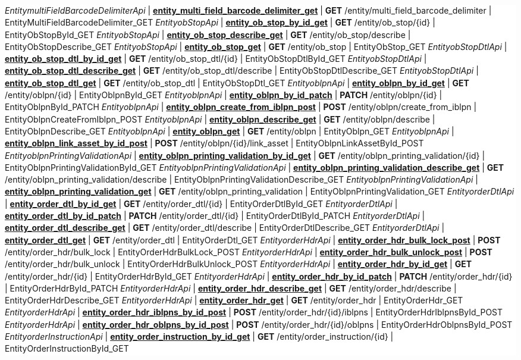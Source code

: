 *EntitymultiFieldBarcodeDelimiterApi* | [**entity_multi_field_barcode_delimiter_get**](docs/EntitymultiFieldBarcodeDelimiterApi.md#entity_multi_field_barcode_delimiter_get) | **GET** /entity/multi_field_barcode_delimiter | EntityMultiFieldBarcodeDelimiter_GET
*EntityobStopApi* | [**entity_ob_stop_by_id_get**](docs/EntityobStopApi.md#entity_ob_stop_by_id_get) | **GET** /entity/ob_stop/{id} | EntityObStopById_GET
*EntityobStopApi* | [**entity_ob_stop_describe_get**](docs/EntityobStopApi.md#entity_ob_stop_describe_get) | **GET** /entity/ob_stop/describe | EntityObStopDescribe_GET
*EntityobStopApi* | [**entity_ob_stop_get**](docs/EntityobStopApi.md#entity_ob_stop_get) | **GET** /entity/ob_stop | EntityObStop_GET
*EntityobStopDtlApi* | [**entity_ob_stop_dtl_by_id_get**](docs/EntityobStopDtlApi.md#entity_ob_stop_dtl_by_id_get) | **GET** /entity/ob_stop_dtl/{id} | EntityObStopDtlById_GET
*EntityobStopDtlApi* | [**entity_ob_stop_dtl_describe_get**](docs/EntityobStopDtlApi.md#entity_ob_stop_dtl_describe_get) | **GET** /entity/ob_stop_dtl/describe | EntityObStopDtlDescribe_GET
*EntityobStopDtlApi* | [**entity_ob_stop_dtl_get**](docs/EntityobStopDtlApi.md#entity_ob_stop_dtl_get) | **GET** /entity/ob_stop_dtl | EntityObStopDtl_GET
*EntityoblpnApi* | [**entity_oblpn_by_id_get**](docs/EntityoblpnApi.md#entity_oblpn_by_id_get) | **GET** /entity/oblpn/{id} | EntityOblpnById_GET
*EntityoblpnApi* | [**entity_oblpn_by_id_patch**](docs/EntityoblpnApi.md#entity_oblpn_by_id_patch) | **PATCH** /entity/oblpn/{id} | EntityOblpnById_PATCH
*EntityoblpnApi* | [**entity_oblpn_create_from_iblpn_post**](docs/EntityoblpnApi.md#entity_oblpn_create_from_iblpn_post) | **POST** /entity/oblpn/create_from_iblpn | EntityOblpnCreateFromIblpn_POST
*EntityoblpnApi* | [**entity_oblpn_describe_get**](docs/EntityoblpnApi.md#entity_oblpn_describe_get) | **GET** /entity/oblpn/describe | EntityOblpnDescribe_GET
*EntityoblpnApi* | [**entity_oblpn_get**](docs/EntityoblpnApi.md#entity_oblpn_get) | **GET** /entity/oblpn | EntityOblpn_GET
*EntityoblpnApi* | [**entity_oblpn_link_asset_by_id_post**](docs/EntityoblpnApi.md#entity_oblpn_link_asset_by_id_post) | **POST** /entity/oblpn/{id}/link_asset | EntityOblpnLinkAssetById_POST
*EntityoblpnPrintingValidationApi* | [**entity_oblpn_printing_validation_by_id_get**](docs/EntityoblpnPrintingValidationApi.md#entity_oblpn_printing_validation_by_id_get) | **GET** /entity/oblpn_printing_validation/{id} | EntityOblpnPrintingValidationById_GET
*EntityoblpnPrintingValidationApi* | [**entity_oblpn_printing_validation_describe_get**](docs/EntityoblpnPrintingValidationApi.md#entity_oblpn_printing_validation_describe_get) | **GET** /entity/oblpn_printing_validation/describe | EntityOblpnPrintingValidationDescribe_GET
*EntityoblpnPrintingValidationApi* | [**entity_oblpn_printing_validation_get**](docs/EntityoblpnPrintingValidationApi.md#entity_oblpn_printing_validation_get) | **GET** /entity/oblpn_printing_validation | EntityOblpnPrintingValidation_GET
*EntityorderDtlApi* | [**entity_order_dtl_by_id_get**](docs/EntityorderDtlApi.md#entity_order_dtl_by_id_get) | **GET** /entity/order_dtl/{id} | EntityOrderDtlById_GET
*EntityorderDtlApi* | [**entity_order_dtl_by_id_patch**](docs/EntityorderDtlApi.md#entity_order_dtl_by_id_patch) | **PATCH** /entity/order_dtl/{id} | EntityOrderDtlById_PATCH
*EntityorderDtlApi* | [**entity_order_dtl_describe_get**](docs/EntityorderDtlApi.md#entity_order_dtl_describe_get) | **GET** /entity/order_dtl/describe | EntityOrderDtlDescribe_GET
*EntityorderDtlApi* | [**entity_order_dtl_get**](docs/EntityorderDtlApi.md#entity_order_dtl_get) | **GET** /entity/order_dtl | EntityOrderDtl_GET
*EntityorderHdrApi* | [**entity_order_hdr_bulk_lock_post**](docs/EntityorderHdrApi.md#entity_order_hdr_bulk_lock_post) | **POST** /entity/order_hdr/bulk_lock | EntityOrderHdrBulkLock_POST
*EntityorderHdrApi* | [**entity_order_hdr_bulk_unlock_post**](docs/EntityorderHdrApi.md#entity_order_hdr_bulk_unlock_post) | **POST** /entity/order_hdr/bulk_unlock | EntityOrderHdrBulkUnlock_POST
*EntityorderHdrApi* | [**entity_order_hdr_by_id_get**](docs/EntityorderHdrApi.md#entity_order_hdr_by_id_get) | **GET** /entity/order_hdr/{id} | EntityOrderHdrById_GET
*EntityorderHdrApi* | [**entity_order_hdr_by_id_patch**](docs/EntityorderHdrApi.md#entity_order_hdr_by_id_patch) | **PATCH** /entity/order_hdr/{id} | EntityOrderHdrById_PATCH
*EntityorderHdrApi* | [**entity_order_hdr_describe_get**](docs/EntityorderHdrApi.md#entity_order_hdr_describe_get) | **GET** /entity/order_hdr/describe | EntityOrderHdrDescribe_GET
*EntityorderHdrApi* | [**entity_order_hdr_get**](docs/EntityorderHdrApi.md#entity_order_hdr_get) | **GET** /entity/order_hdr | EntityOrderHdr_GET
*EntityorderHdrApi* | [**entity_order_hdr_iblpns_by_id_post**](docs/EntityorderHdrApi.md#entity_order_hdr_iblpns_by_id_post) | **POST** /entity/order_hdr/{id}/iblpns | EntityOrderHdrIblpnsById_POST
*EntityorderHdrApi* | [**entity_order_hdr_oblpns_by_id_post**](docs/EntityorderHdrApi.md#entity_order_hdr_oblpns_by_id_post) | **POST** /entity/order_hdr/{id}/oblpns | EntityOrderHdrOblpnsById_POST
*EntityorderInstructionApi* | [**entity_order_instruction_by_id_get**](docs/EntityorderInstructionApi.md#entity_order_instruction_by_id_get) | **GET** /entity/order_instruction/{id} | EntityOrderInstructionById_GET